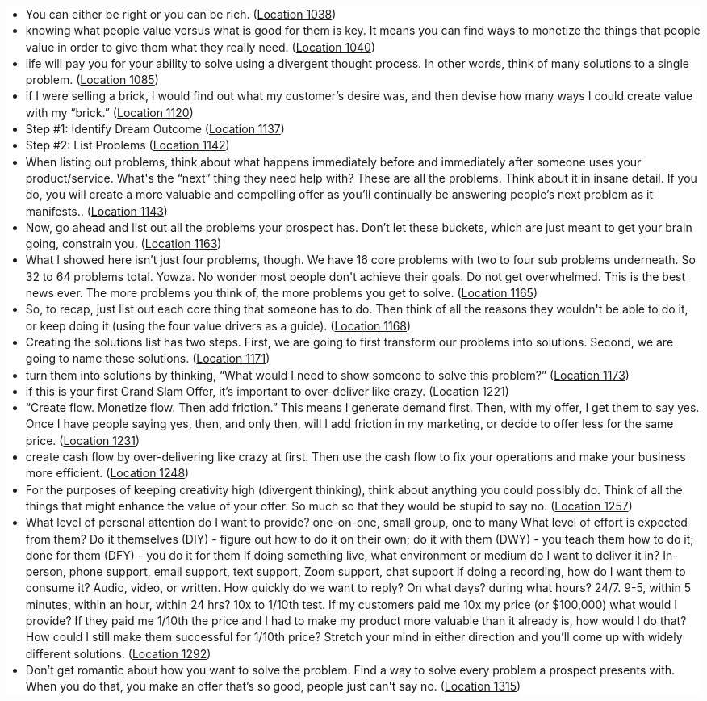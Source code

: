 - You can either be right or you can be rich. ([Location 1038](https://readwise.io/to_kindle?action=open&asin=B099QVG1H8&location=1038))
- knowing what people value versus what is good for them is key. It means you can find ways to monetize the things that people value in order to give them what they really need. ([Location 1040](https://readwise.io/to_kindle?action=open&asin=B099QVG1H8&location=1040))
- life will pay you for your ability to solve using a divergent thought process. In other words, think of many solutions to a single problem. ([Location 1085](https://readwise.io/to_kindle?action=open&asin=B099QVG1H8&location=1085))
- if I were selling a brick, I would find out what my customer’s desire was, and then devise how many ways I could create value with my “brick.” ([Location 1120](https://readwise.io/to_kindle?action=open&asin=B099QVG1H8&location=1120))
- Step #1: Identify Dream Outcome ([Location 1137](https://readwise.io/to_kindle?action=open&asin=B099QVG1H8&location=1137))
- Step #2: List Problems ([Location 1142](https://readwise.io/to_kindle?action=open&asin=B099QVG1H8&location=1142))
- When listing out problems, think about what happens immediately before and immediately after someone uses your product/service. What's the “next” thing they need help with? These are all the problems. Think about it in insane detail. If you do, you will create a more valuable and compelling offer as you’ll continually be answering people’s next problem as it manifests.. ([Location 1143](https://readwise.io/to_kindle?action=open&asin=B099QVG1H8&location=1143))
- Now, go ahead and list out all the problems your prospect has. Don’t let these buckets, which are just meant to get your brain going, constrain you. ([Location 1163](https://readwise.io/to_kindle?action=open&asin=B099QVG1H8&location=1163))
- What I showed here isn’t just four problems, though. We have 16 core problems with two to four sub problems underneath. So 32 to 64 problems total. Yowza. No wonder most people don't achieve their goals. Do not get overwhelmed. This is the best news ever. The more problems you think of, the more problems you get to solve. ([Location 1165](https://readwise.io/to_kindle?action=open&asin=B099QVG1H8&location=1165))
- So, to recap, just list out each core thing that someone has to do. Then think of all the reasons they wouldn't be able to do it, or keep doing it (using the four value drivers as a guide). ([Location 1168](https://readwise.io/to_kindle?action=open&asin=B099QVG1H8&location=1168))
- Creating the solutions list has two steps. First, we are going to first transform our problems into solutions. Second, we are going to name these solutions. ([Location 1171](https://readwise.io/to_kindle?action=open&asin=B099QVG1H8&location=1171))
- turn them into solutions by thinking, “What would I need to show someone to solve this problem?” ([Location 1173](https://readwise.io/to_kindle?action=open&asin=B099QVG1H8&location=1173))
- if this is your first Grand Slam Offer, it’s important to over-deliver like crazy. ([Location 1221](https://readwise.io/to_kindle?action=open&asin=B099QVG1H8&location=1221))
- “Create flow. Monetize flow. Then add friction.” This means I generate demand first. Then, with my offer, I get them to say yes. Once I have people saying yes, then, and only then, will I add friction in my marketing, or decide to offer less for the same price. ([Location 1231](https://readwise.io/to_kindle?action=open&asin=B099QVG1H8&location=1231))
- create cash flow by over-delivering like crazy at first. Then use the cash flow to fix your operations and make your business more efficient. ([Location 1248](https://readwise.io/to_kindle?action=open&asin=B099QVG1H8&location=1248))
- For the purposes of keeping creativity high (divergent thinking), think about anything you could possibly do. Think of all the things that might enhance the value of your offer. So much so that they would be stupid to say no. ([Location 1257](https://readwise.io/to_kindle?action=open&asin=B099QVG1H8&location=1257))
- What level of personal attention do I want to provide? one-on-one, small group, one to many What level of effort is expected from them? Do it themselves (DIY) - figure out how to do it on their own; do it with them (DWY) - you teach them how to do it; done for them (DFY) - you do it for them If doing something live, what environment or medium do I want to deliver it in? In-person, phone support, email support, text support, Zoom support, chat support If doing a recording, how do I want them to consume it? Audio, video, or written. How quickly do we want to reply? On what days? during what hours? 24/7. 9-5, within 5 minutes, within an hour, within 24 hrs? 10x to 1/10th test. If my customers paid me 10x my price (or $100,000) what would I provide? If they paid me 1/10th the price and I had to make my product more valuable than it already is, how would I do that? How could I still make them successful for 1/10th price? Stretch your mind in either direction and you’ll come up with widely different solutions. ([Location 1292](https://readwise.io/to_kindle?action=open&asin=B099QVG1H8&location=1292))
- Don’t get romantic about how you want to solve the problem. Find a way to solve every problem a prospect presents with. When you do that, you make an offer that’s so good, people just can't say no. ([Location 1315](https://readwise.io/to_kindle?action=open&asin=B099QVG1H8&location=1315))